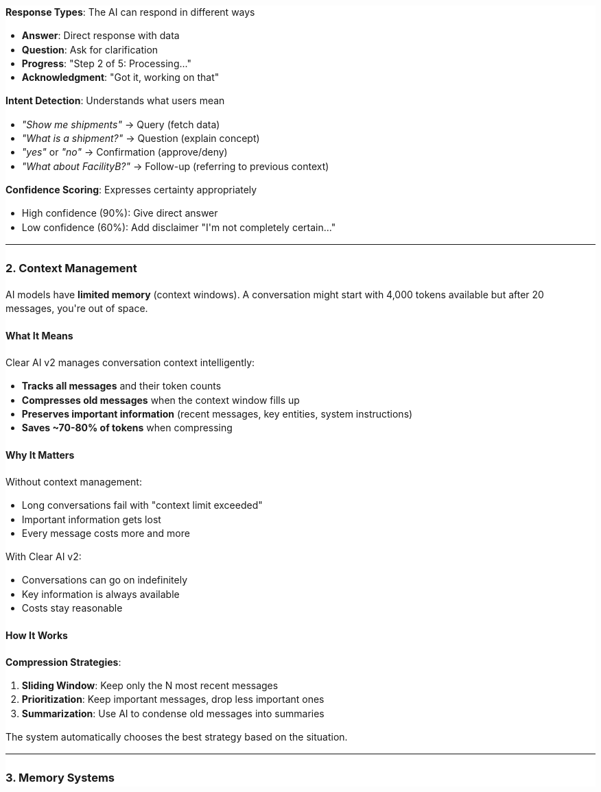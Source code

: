 **Response Types**: The AI can respond in different ways
- **Answer**: Direct response with data
- **Question**: Ask for clarification
- **Progress**: "Step 2 of 5: Processing..."
- **Acknowledgment**: "Got it, working on that"

**Intent Detection**: Understands what users mean
- *"Show me shipments"* → Query (fetch data)
- *"What is a shipment?"* → Question (explain concept)
- *"yes"* or *"no"* → Confirmation (approve/deny)
- *"What about FacilityB?"* → Follow-up (referring to previous context)

**Confidence Scoring**: Expresses certainty appropriately
- High confidence (90%): Give direct answer
- Low confidence (60%): Add disclaimer "I'm not completely certain..."

---

### 2. Context Management

AI models have **limited memory** (context windows). A conversation might start with 4,000 tokens available but after 20 messages, you're out of space.

#### What It Means

Clear AI v2 manages conversation context intelligently:
- **Tracks all messages** and their token counts
- **Compresses old messages** when the context window fills up
- **Preserves important information** (recent messages, key entities, system instructions)
- **Saves ~70-80% of tokens** when compressing

#### Why It Matters

Without context management:
- Long conversations fail with "context limit exceeded"
- Important information gets lost
- Every message costs more and more

With Clear AI v2:
- Conversations can go on indefinitely
- Key information is always available
- Costs stay reasonable

#### How It Works

**Compression Strategies**:
1. **Sliding Window**: Keep only the N most recent messages
2. **Prioritization**: Keep important messages, drop less important ones
3. **Summarization**: Use AI to condense old messages into summaries

The system automatically chooses the best strategy based on the situation.

---

### 3. Memory Systems
